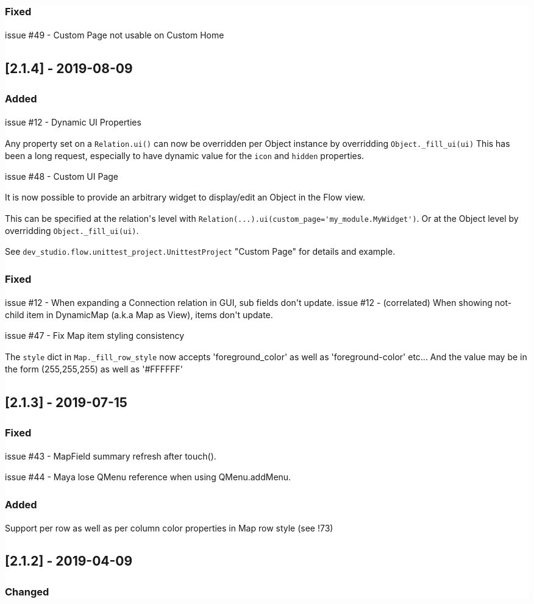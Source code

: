 ### Fixed

issue #49 - Custom Page not usable on Custom Home

## [2.1.4] - 2019-08-09

### Added

issue #12 - Dynamic UI Properties

Any property set on a `Relation.ui()` can now be overridden per Object instance by overridding `Object._fill_ui(ui)`
This has been a long request, especially to have dynamic value for the `icon` and `hidden` properties.

issue #48 - Custom UI Page

It is now possible to provide an arbitrary widget to display/edit an Object in the Flow view.

This can be specified at the relation's level with `Relation(...).ui(custom_page='my_module.MyWidget')`.
Or at the Object level by overridding `Object._fill_ui(ui)`.

See `dev_studio.flow.unittest_project.UnittestProject` "Custom Page" for details and example.

### Fixed

issue #12 - When expanding a Connection relation in GUI, sub fields don't update.
issue #12 - (correlated) When showing not-child item in DynamicMap (a.k.a Map as View), items don't update.

issue #47 - Fix Map item styling consistency

The `style` dict in `Map._fill_row_style` now accepts 'foreground_color' as well as 'foreground-color' etc... And
the value may be in the form (255,255,255) as well as '#FFFFFF'

## [2.1.3] - 2019-07-15

### Fixed

issue #43 - MapField summary refresh after touch().

issue #44 - Maya lose QMenu reference when using QMenu.addMenu.

### Added

Support per row as well as per column color properties in Map row style (see !73)

## [2.1.2] - 2019-04-09

### Changed
